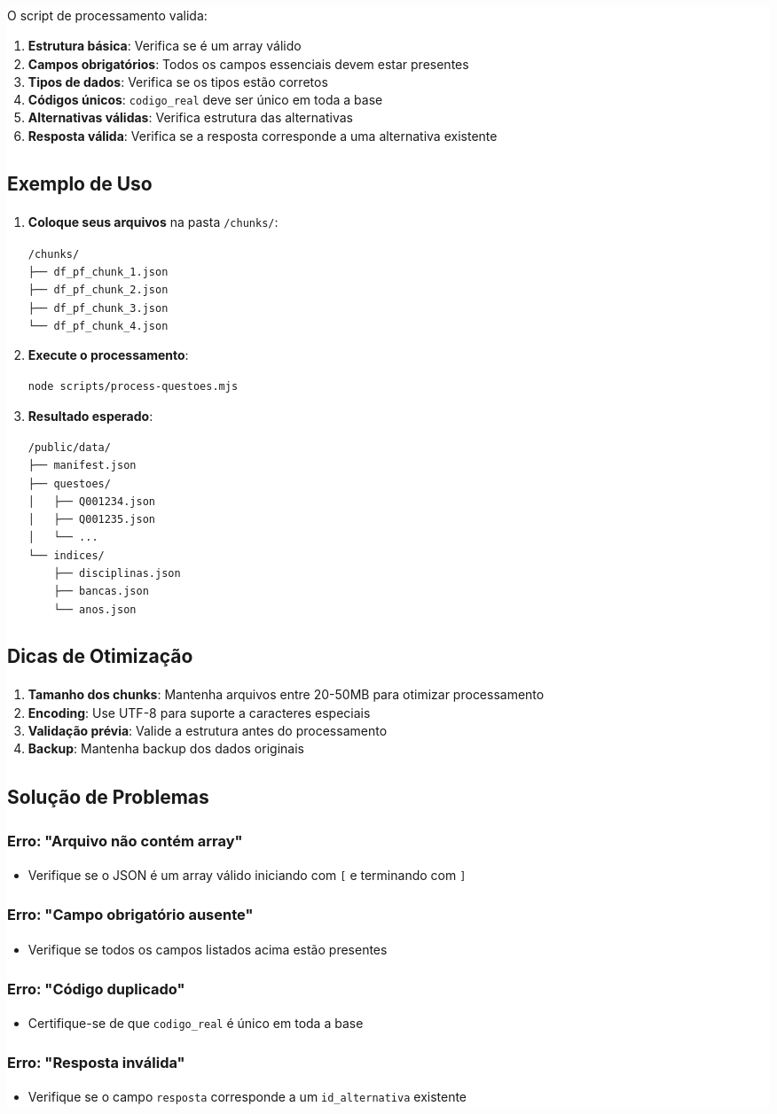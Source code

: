 O script de processamento valida:

1. **Estrutura básica**: Verifica se é um array válido
2. **Campos obrigatórios**: Todos os campos essenciais devem estar presentes
3. **Tipos de dados**: Verifica se os tipos estão corretos
4. **Códigos únicos**: `codigo_real` deve ser único em toda a base
5. **Alternativas válidas**: Verifica estrutura das alternativas
6. **Resposta válida**: Verifica se a resposta corresponde a uma alternativa existente

## Exemplo de Uso

1. **Coloque seus arquivos** na pasta `/chunks/`:
   ```
   /chunks/
   ├── df_pf_chunk_1.json
   ├── df_pf_chunk_2.json
   ├── df_pf_chunk_3.json
   └── df_pf_chunk_4.json
   ```

2. **Execute o processamento**:
   ```bash
   node scripts/process-questoes.mjs
   ```

3. **Resultado esperado**:
   ```
   /public/data/
   ├── manifest.json
   ├── questoes/
   │   ├── Q001234.json
   │   ├── Q001235.json
   │   └── ...
   └── indices/
       ├── disciplinas.json
       ├── bancas.json
       └── anos.json
   ```

## Dicas de Otimização

1. **Tamanho dos chunks**: Mantenha arquivos entre 20-50MB para otimizar processamento
2. **Encoding**: Use UTF-8 para suporte a caracteres especiais
3. **Validação prévia**: Valide a estrutura antes do processamento
4. **Backup**: Mantenha backup dos dados originais

## Solução de Problemas

### Erro: "Arquivo não contém array"
- Verifique se o JSON é um array válido iniciando com `[` e terminando com `]`

### Erro: "Campo obrigatório ausente"
- Verifique se todos os campos listados acima estão presentes

### Erro: "Código duplicado"
- Certifique-se de que `codigo_real` é único em toda a base

### Erro: "Resposta inválida"
- Verifique se o campo `resposta` corresponde a um `id_alternativa` existente
